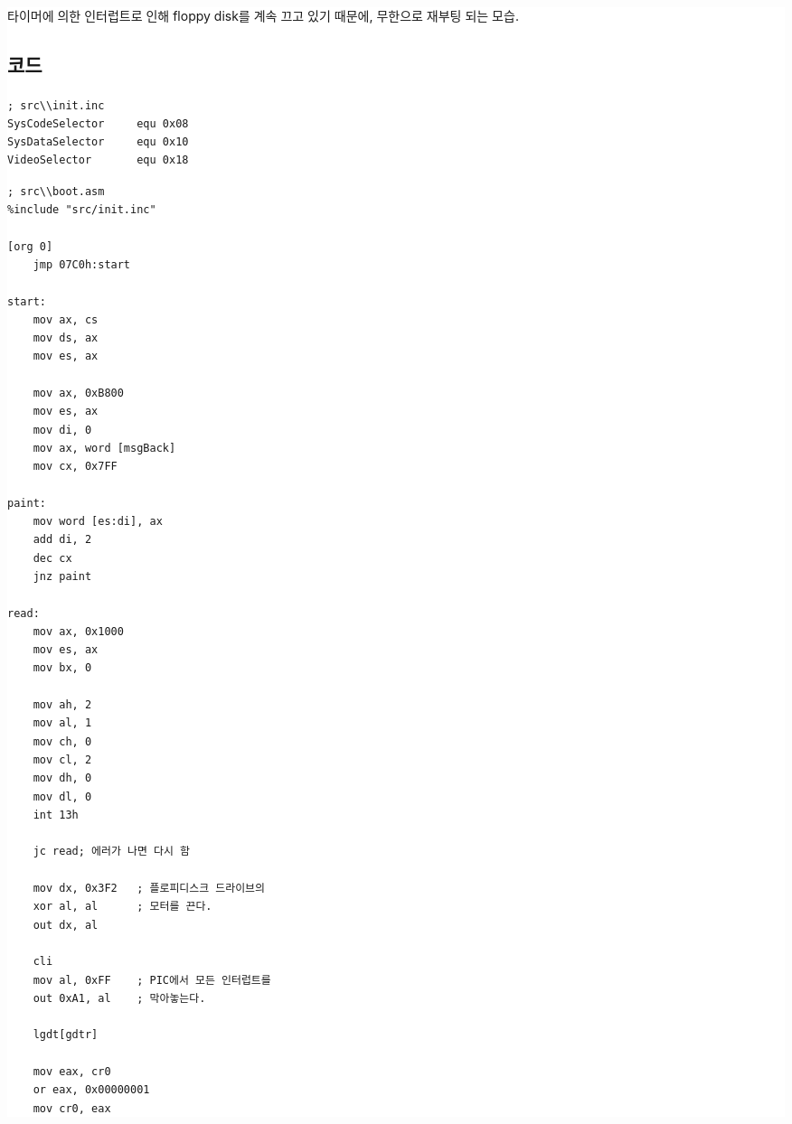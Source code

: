 타이머에 의한 인터럽트로 인해 floppy disk를 계속 끄고 있기 때문에, 무한으로 재부팅 되는 모습.



## 코드

```assem
; src\\init.inc
SysCodeSelector     equ 0x08
SysDataSelector     equ 0x10
VideoSelector       equ 0x18
```

```assembly
; src\\boot.asm
%include "src/init.inc"

[org 0]
    jmp 07C0h:start

start:
    mov ax, cs
    mov ds, ax
    mov es, ax

    mov ax, 0xB800
    mov es, ax
    mov di, 0
    mov ax, word [msgBack]
    mov cx, 0x7FF

paint:
    mov word [es:di], ax
    add di, 2
    dec cx
    jnz paint

read:
    mov ax, 0x1000
    mov es, ax
    mov bx, 0

    mov ah, 2
    mov al, 1
    mov ch, 0
    mov cl, 2
    mov dh, 0
    mov dl, 0
    int 13h

    jc read; 에러가 나면 다시 함

    mov dx, 0x3F2   ; 플로피디스크 드라이브의
    xor al, al      ; 모터를 끈다.
    out dx, al      
    
    cli
    mov al, 0xFF    ; PIC에서 모든 인터럽트를
    out 0xA1, al    ; 막아놓는다.

    lgdt[gdtr]

    mov eax, cr0
    or eax, 0x00000001
    mov cr0, eax
```